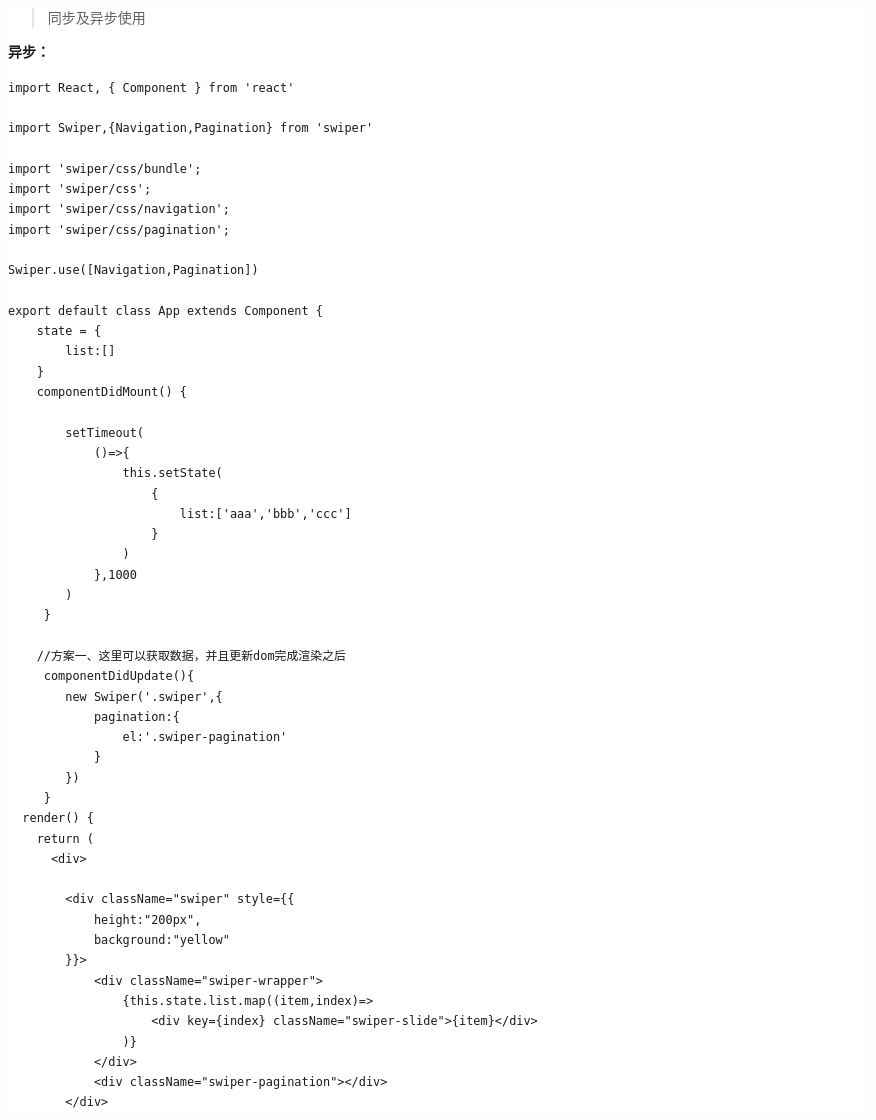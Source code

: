 > 同步及异步使用

**异步：**

	import React, { Component } from 'react'
	
	import Swiper,{Navigation,Pagination} from 'swiper'
	
	import 'swiper/css/bundle';
	import 'swiper/css';
	import 'swiper/css/navigation';
	import 'swiper/css/pagination';
	
	Swiper.use([Navigation,Pagination])
	
	export default class App extends Component {
	    state = {
	        list:[]
	    }
	    componentDidMount() {
	
	        setTimeout(
	            ()=>{
	                this.setState(
	                    {
	                        list:['aaa','bbb','ccc']
	                    }
	                )
	            },1000
	        )        
	     }
	
	    //方案一、这里可以获取数据，并且更新dom完成渲染之后
	     componentDidUpdate(){
	        new Swiper('.swiper',{
	            pagination:{
	                el:'.swiper-pagination'
	            }
	        })
	     }
	  render() {
	    return (
	      <div>
	
	        <div className="swiper" style={{
	            height:"200px",
	            background:"yellow"
	        }}>
	            <div className="swiper-wrapper">
	                {this.state.list.map((item,index)=>
	                    <div key={index} className="swiper-slide">{item}</div>
	                )}
	            </div>
	            <div className="swiper-pagination"></div>
	        </div>    
	    
